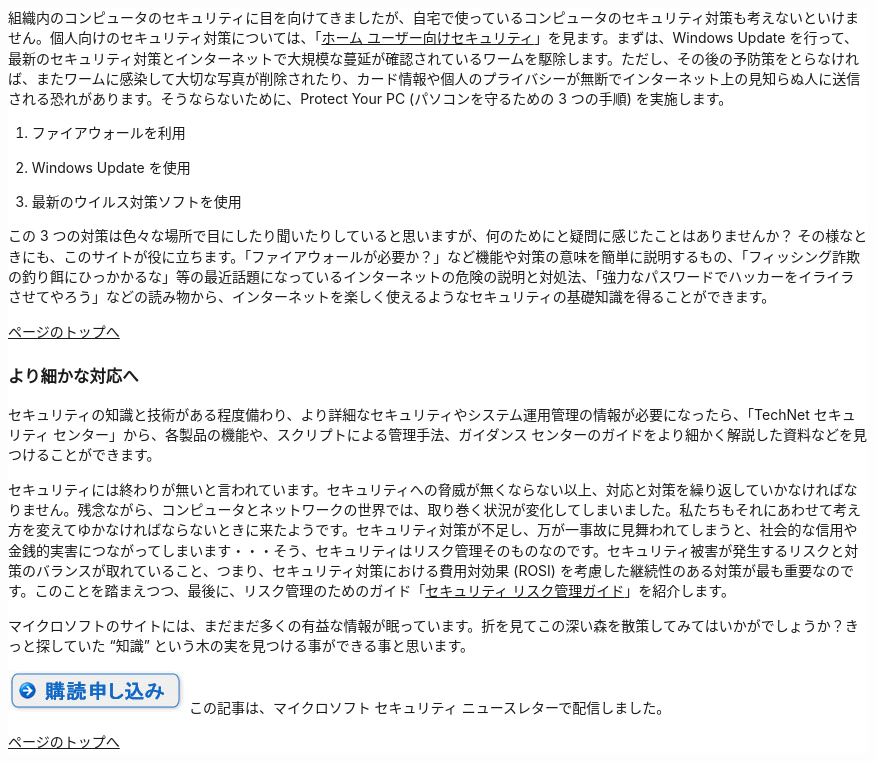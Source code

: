 組織内のコンピュータのセキュリティに目を向けてきましたが、自宅で使っているコンピュータのセキュリティ対策も考えないといけません。個人向けのセキュリティ対策については、「[ホーム ユーザー向けセキュリティ](https://www.microsoft.com/japan/protect/default.mspx)」を見ます。まずは、Windows Update を行って、最新のセキュリティ対策とインターネットで大規模な蔓延が確認されているワームを駆除します。ただし、その後の予防策をとらなければ、またワームに感染して大切な写真が削除されたり、カード情報や個人のプライバシーが無断でインターネット上の見知らぬ人に送信される恐れがあります。そうならないために、Protect Your PC (パソコンを守るための 3 つの手順) を実施します。

1.  ファイアウォールを利用

2.  Windows Update を使用

3.  最新のウイルス対策ソフトを使用

この 3 つの対策は色々な場所で目にしたり聞いたりしていると思いますが、何のためにと疑問に感じたことはありませんか？ その様なときにも、このサイトが役に立ちます。「ファイアウォールが必要か？」など機能や対策の意味を簡単に説明するもの、「フィッシング詐欺の釣り餌にひっかかるな」等の最近話題になっているインターネットの危険の説明と対処法、「強力なパスワードでハッカーをイライラさせてやろう」などの読み物から、インターネットを楽しく使えるようなセキュリティの基礎知識を得ることができます。

[](#mainsection)[ページのトップへ](#mainsection)

### より細かな対応へ

セキュリティの知識と技術がある程度備わり、より詳細なセキュリティやシステム運用管理の情報が必要になったら、「TechNet セキュリティ センター」から、各製品の機能や、スクリプトによる管理手法、ガイダンス センターのガイドをより細かく解説した資料などを見つけることができます。

セキュリティには終わりが無いと言われています。セキュリティへの脅威が無くならない以上、対応と対策を繰り返していかなければなりません。残念ながら、コンピュータとネットワークの世界では、取り巻く状況が変化してしまいました。私たちもそれにあわせて考え方を変えてゆかなければならないときに来たようです。セキュリティ対策が不足し、万が一事故に見舞われてしまうと、社会的な信用や金銭的実害につながってしまいます・・・そう、セキュリティはリスク管理そのものなのです。セキュリティ被害が発生するリスクと対策のバランスが取れていること、つまり、セキュリティ対策における費用対効果 (ROSI) を考慮した継続性のある対策が最も重要なのです。このことを踏まえつつ、最後に、リスク管理のためのガイド「[セキュリティ リスク管理ガイド](https://www.microsoft.com/japan/technet/security/guidance/secrisk/default.mspx)」を紹介します。

マイクロソフトのサイトには、まだまだ多くの有益な情報が眠っています。折を見てこの深い森を散策してみてはいかがでしょうか？きっと探していた “知識” という木の実を見つける事ができる事と思います。

[![](images/Dd362810.btn_reg_today(ja-jp,TechNet.10).jpg)](https://technet.microsoft.com/ja-jp/library/d2607610-3137-420b-9bbf-2552bec68922(v=TechNet.10))  
この記事は、マイクロソフト セキュリティ ニュースレターで配信しました。

[](#mainsection)[ページのトップへ](#mainsection)
